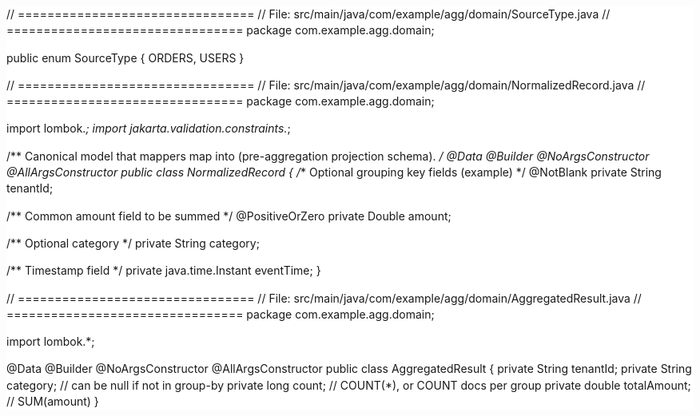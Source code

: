 // ================================
// File: src/main/java/com/example/agg/domain/SourceType.java
// ================================
package com.example.agg.domain;

public enum SourceType {
  ORDERS, USERS
}

// ================================
// File: src/main/java/com/example/agg/domain/NormalizedRecord.java
// ================================
package com.example.agg.domain;

import lombok.*;
import jakarta.validation.constraints.*;

/** Canonical model that mappers map into (pre-aggregation projection schema). */
@Data
@Builder
@NoArgsConstructor
@AllArgsConstructor
public class NormalizedRecord {
  /** Optional grouping key fields (example) */
  @NotBlank
  private String tenantId;

  /** Common amount field to be summed */
  @PositiveOrZero
  private Double amount;

  /** Optional category */
  private String category;

  /** Timestamp field */
  private java.time.Instant eventTime;
}

// ================================
// File: src/main/java/com/example/agg/domain/AggregatedResult.java
// ================================
package com.example.agg.domain;

import lombok.*;

@Data
@Builder
@NoArgsConstructor
@AllArgsConstructor
public class AggregatedResult {
  private String tenantId;
  private String category;     // can be null if not in group-by
  private long count;          // COUNT(*), or COUNT docs per group
  private double totalAmount;  // SUM(amount)
}
